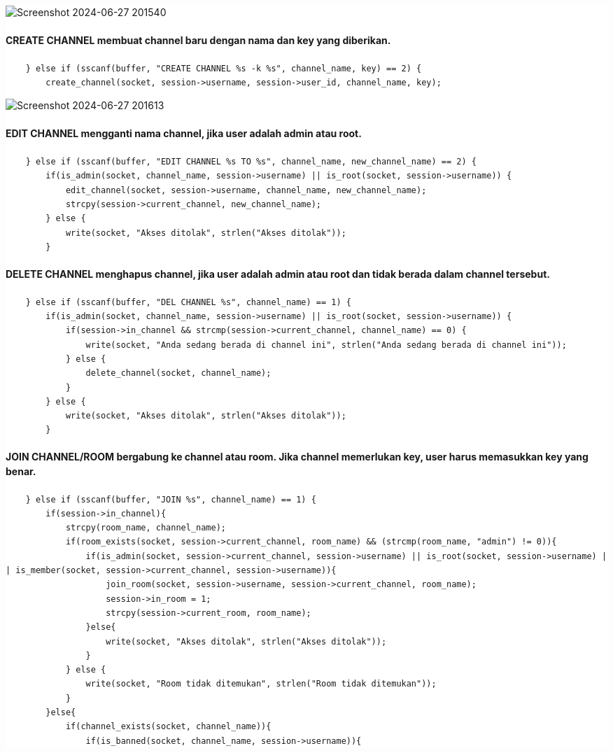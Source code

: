 ![Screenshot 2024-06-27 201540](https://github.com/Ax3lrod/Sisop-FP-2024-MH-IT17/assets/151889425/ae1e0f44-0ab1-45ab-a5f6-693d27696c6e)


#### CREATE CHANNEL membuat channel baru dengan nama dan key yang diberikan.
````
    } else if (sscanf(buffer, "CREATE CHANNEL %s -k %s", channel_name, key) == 2) {
        create_channel(socket, session->username, session->user_id, channel_name, key);
````
![Screenshot 2024-06-27 201613](https://github.com/Ax3lrod/Sisop-FP-2024-MH-IT17/assets/151889425/5d06ba7a-ce6d-4a0b-b6bd-938bbb2b8afa)


#### EDIT CHANNEL mengganti nama channel, jika user adalah admin atau root.
````
    } else if (sscanf(buffer, "EDIT CHANNEL %s TO %s", channel_name, new_channel_name) == 2) {
        if(is_admin(socket, channel_name, session->username) || is_root(socket, session->username)) {
            edit_channel(socket, session->username, channel_name, new_channel_name);
            strcpy(session->current_channel, new_channel_name);
        } else {
            write(socket, "Akses ditolak", strlen("Akses ditolak"));
        }
````
#### DELETE CHANNEL menghapus channel, jika user adalah admin atau root dan tidak berada dalam channel tersebut.
````
    } else if (sscanf(buffer, "DEL CHANNEL %s", channel_name) == 1) {
        if(is_admin(socket, channel_name, session->username) || is_root(socket, session->username)) {
            if(session->in_channel && strcmp(session->current_channel, channel_name) == 0) {
                write(socket, "Anda sedang berada di channel ini", strlen("Anda sedang berada di channel ini"));
            } else {
                delete_channel(socket, channel_name);
            }
        } else {
            write(socket, "Akses ditolak", strlen("Akses ditolak"));
        }
````
#### JOIN CHANNEL/ROOM bergabung ke channel atau room. Jika channel memerlukan key, user harus memasukkan key yang benar.
````
    } else if (sscanf(buffer, "JOIN %s", channel_name) == 1) {
        if(session->in_channel){
            strcpy(room_name, channel_name);
            if(room_exists(socket, session->current_channel, room_name) && (strcmp(room_name, "admin") != 0)){
                if(is_admin(socket, session->current_channel, session->username) || is_root(socket, session->username) || is_member(socket, session->current_channel, session->username)){
                    join_room(socket, session->username, session->current_channel, room_name);
                    session->in_room = 1;
                    strcpy(session->current_room, room_name);
                }else{
                    write(socket, "Akses ditolak", strlen("Akses ditolak"));
                }
            } else {
                write(socket, "Room tidak ditemukan", strlen("Room tidak ditemukan"));
            }
        }else{
            if(channel_exists(socket, channel_name)){
                if(is_banned(socket, channel_name, session->username)){
````